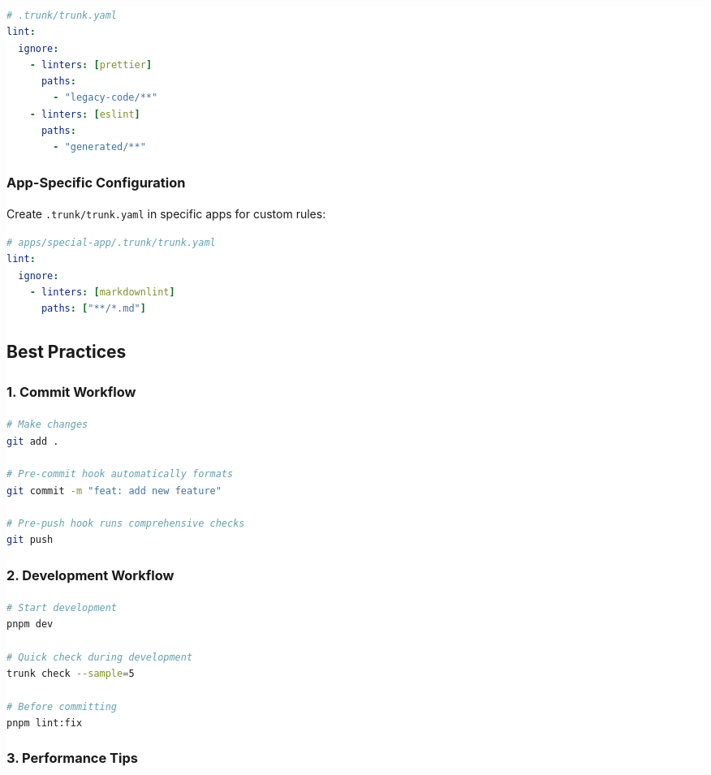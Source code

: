 ```yaml
# .trunk/trunk.yaml
lint:
  ignore:
    - linters: [prettier]
      paths:
        - "legacy-code/**"
    - linters: [eslint]
      paths:
        - "generated/**"
```

### App-Specific Configuration

Create `.trunk/trunk.yaml` in specific apps for custom rules:

```yaml
# apps/special-app/.trunk/trunk.yaml
lint:
  ignore:
    - linters: [markdownlint]
      paths: ["**/*.md"]
```

## Best Practices

### 1. **Commit Workflow**

```bash
# Make changes
git add .

# Pre-commit hook automatically formats
git commit -m "feat: add new feature"

# Pre-push hook runs comprehensive checks
git push
```

### 2. **Development Workflow**

```bash
# Start development
pnpm dev

# Quick check during development
trunk check --sample=5

# Before committing
pnpm lint:fix
```

### 3. **Performance Tips**
